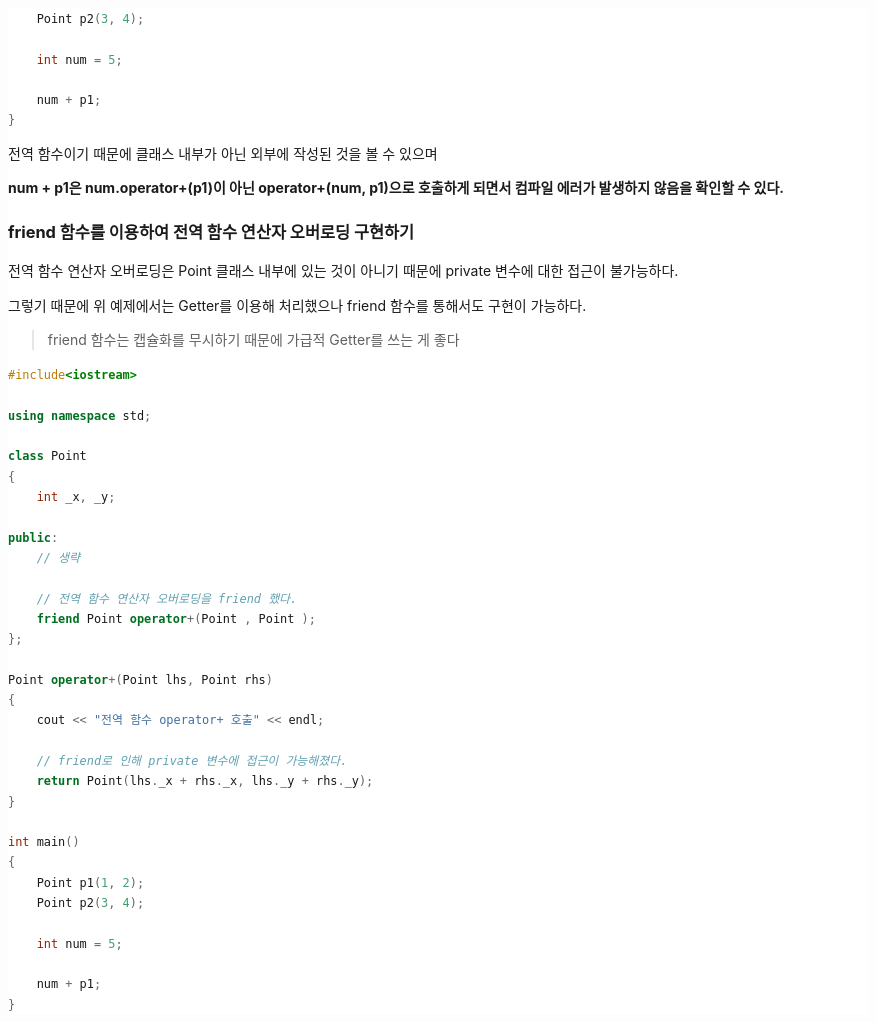```cpp
	Point p2(3, 4);

	int num = 5;

	num + p1;
}
```

전역 함수이기 때문에 클래스 내부가 아닌 외부에 작성된 것을 볼 수 있으며

**num + p1은 num.operator+(p1)이 아닌 operator+(num, p1)으로 호출하게 되면서 컴파일 에러가 발생하지 않음을 확인할 수 있다.**

### friend 함수를 이용하여 전역 함수 연산자 오버로딩 구현하기

전역 함수 연산자 오버로딩은 Point 클래스 내부에 있는 것이 아니기 때문에 private 변수에 대한 접근이 불가능하다.

그렇기 때문에 위 예제에서는 Getter를 이용해 처리했으나 friend 함수를 통해서도 구현이 가능하다.

> friend 함수는 캡슐화를 무시하기 때문에 가급적 Getter를 쓰는 게 좋다

```cpp
#include<iostream>

using namespace std;

class Point
{
	int _x, _y;

public:
    // 생략

    // 전역 함수 연산자 오버로딩을 friend 했다.
    friend Point operator+(Point , Point );
};

Point operator+(Point lhs, Point rhs)
{
    cout << "전역 함수 operator+ 호출" << endl;

    // friend로 인해 private 변수에 접근이 가능해졌다.
    return Point(lhs._x + rhs._x, lhs._y + rhs._y);
}

int main()
{
	Point p1(1, 2);
	Point p2(3, 4);

	int num = 5;

	num + p1;
}
```
